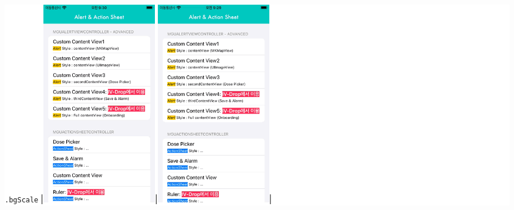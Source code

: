 `.bgScale`
|<img src="./screenshot/MGUAlertViewTransitionStyleFGFade_Scale.gif" width="190">|<img src="./screenshot/MGUAlertViewTransitionStyleFGSlideFromTop_Scale.gif" width="190">|
